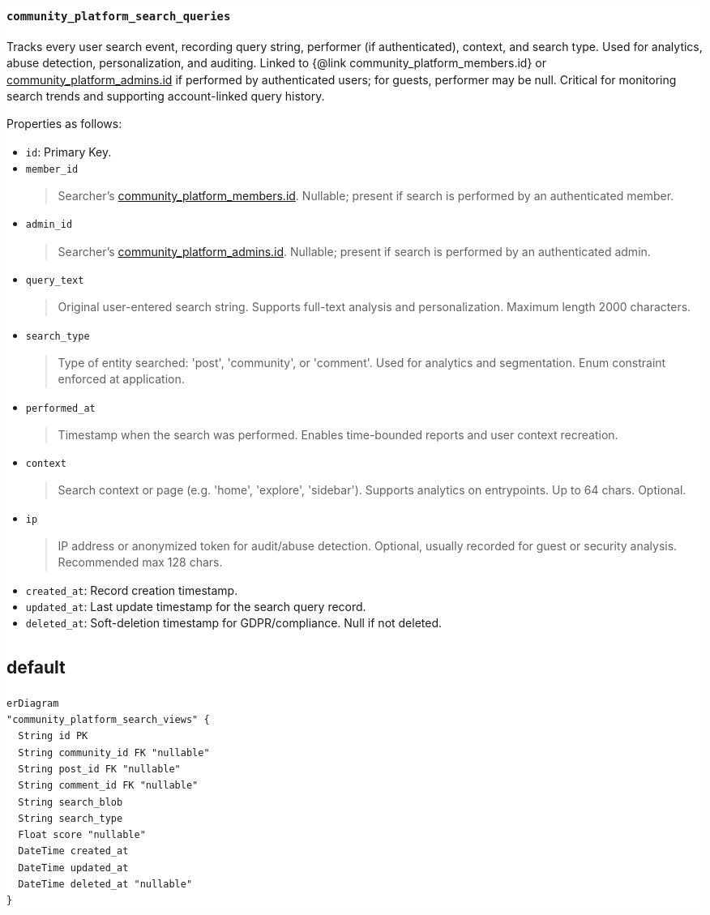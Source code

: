 ### `community_platform_search_queries`

Tracks every user search event, recording query string, performer (if
authenticated), context, and search type. Used for analytics, abuse
detection, personalization, and auditing. Linked to {@link
community_platform_members.id} or [community_platform_admins.id](#community_platform_admins) if
performed by authenticated users; for guests, performer may be null.
Critical for monitoring search trends and supporting account-linked query
history.

Properties as follows:

- `id`: Primary Key.
- `member_id`
  > Searcher’s [community_platform_members.id](#community_platform_members). Nullable; present if
  > search is performed by an authenticated member.
- `admin_id`
  > Searcher’s [community_platform_admins.id](#community_platform_admins). Nullable; present if
  > search is performed by an authenticated admin.
- `query_text`
  > Original user-entered search string. Supports full-text analysis and
  > personalization. Maximum length 2000 characters.
- `search_type`
  > Type of entity searched: 'post', 'community', or 'comment'. Used for
  > analytics and segmentation. Enum constraint enforced at application.
- `performed_at`
  > Timestamp when the search was performed. Enables time-bounded reports and
  > user context recreation.
- `context`
  > Search context or page (e.g. 'home', 'explore', 'sidebar'). Supports
  > analytics on entrypoints. Up to 64 chars. Optional.
- `ip`
  > IP address or anonymized token for audit/abuse detection. Optional,
  > usually recorded for guest or security analysis. Recommended max 128
  > chars.
- `created_at`: Record creation timestamp.
- `updated_at`: Last update timestamp for the search query record.
- `deleted_at`: Soft-deletion timestamp for GDPR/compliance. Null if not deleted.

## default

```mermaid
erDiagram
"community_platform_search_views" {
  String id PK
  String community_id FK "nullable"
  String post_id FK "nullable"
  String comment_id FK "nullable"
  String search_blob
  String search_type
  Float score "nullable"
  DateTime created_at
  DateTime updated_at
  DateTime deleted_at "nullable"
}
```
